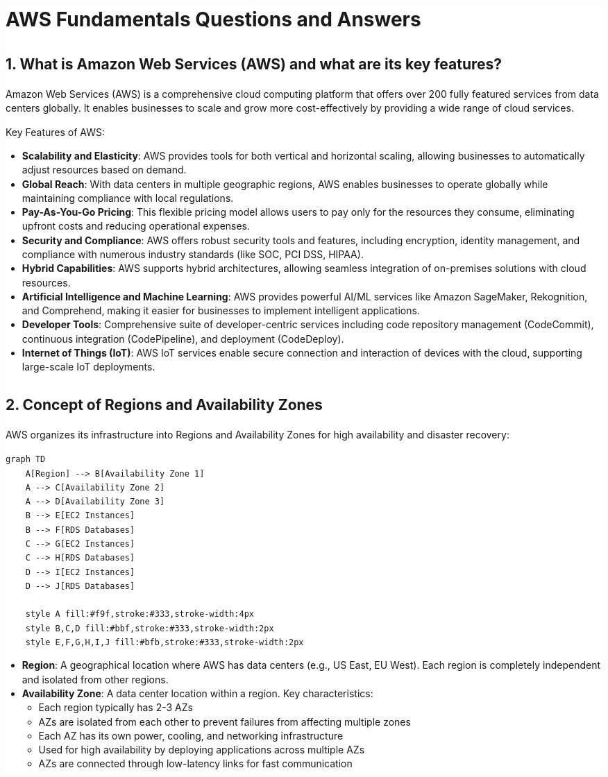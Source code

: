 # AWS Fundamentals Questions and Answers

## 1. What is Amazon Web Services (AWS) and what are its key features?

Amazon Web Services (AWS) is a comprehensive cloud computing platform that offers over 200 fully featured services from data centers globally. It enables businesses to scale and grow more cost-effectively by providing a wide range of cloud services.

Key Features of AWS:
- **Scalability and Elasticity**: AWS provides tools for both vertical and horizontal scaling, allowing businesses to automatically adjust resources based on demand.
- **Global Reach**: With data centers in multiple geographic regions, AWS enables businesses to operate globally while maintaining compliance with local regulations.
- **Pay-As-You-Go Pricing**: This flexible pricing model allows users to pay only for the resources they consume, eliminating upfront costs and reducing operational expenses.
- **Security and Compliance**: AWS offers robust security tools and features, including encryption, identity management, and compliance with numerous industry standards (like SOC, PCI DSS, HIPAA).
- **Hybrid Capabilities**: AWS supports hybrid architectures, allowing seamless integration of on-premises solutions with cloud resources.
- **Artificial Intelligence and Machine Learning**: AWS provides powerful AI/ML services like Amazon SageMaker, Rekognition, and Comprehend, making it easier for businesses to implement intelligent applications.
- **Developer Tools**: Comprehensive suite of developer-centric services including code repository management (CodeCommit), continuous integration (CodePipeline), and deployment (CodeDeploy).
- **Internet of Things (IoT)**: AWS IoT services enable secure connection and interaction of devices with the cloud, supporting large-scale IoT deployments.

## 2. Concept of Regions and Availability Zones

AWS organizes its infrastructure into Regions and Availability Zones for high availability and disaster recovery:

```mermaid
graph TD
    A[Region] --> B[Availability Zone 1]
    A --> C[Availability Zone 2]
    A --> D[Availability Zone 3]
    B --> E[EC2 Instances]
    B --> F[RDS Databases]
    C --> G[EC2 Instances]
    C --> H[RDS Databases]
    D --> I[EC2 Instances]
    D --> J[RDS Databases]
    
    style A fill:#f9f,stroke:#333,stroke-width:4px
    style B,C,D fill:#bbf,stroke:#333,stroke-width:2px
    style E,F,G,H,I,J fill:#bfb,stroke:#333,stroke-width:2px
```

- **Region**: A geographical location where AWS has data centers (e.g., US East, EU West). Each region is completely independent and isolated from other regions.
- **Availability Zone**: A data center location within a region. Key characteristics:
  - Each region typically has 2-3 AZs
  - AZs are isolated from each other to prevent failures from affecting multiple zones
  - Each AZ has its own power, cooling, and networking infrastructure
  - Used for high availability by deploying applications across multiple AZs
  - AZs are connected through low-latency links for fast communication
